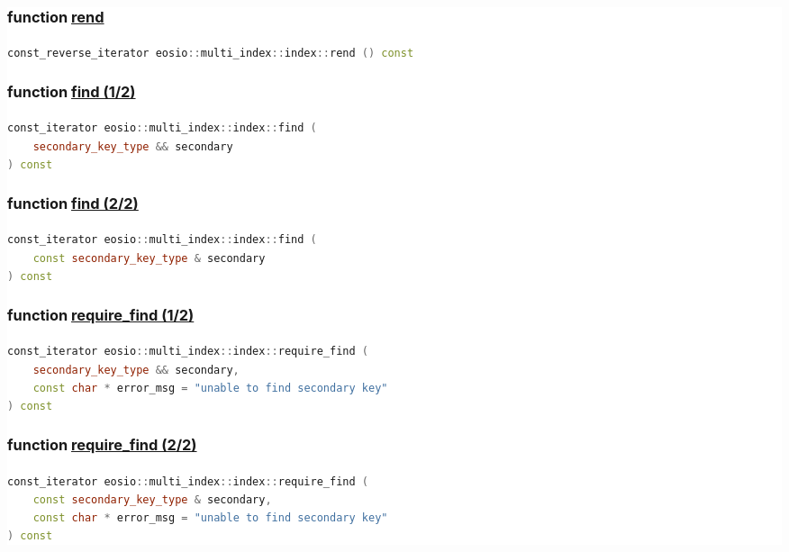 

### function <a id="1aa9537b1dcbe7e123e84ec825eb4b4766" href="#1aa9537b1dcbe7e123e84ec825eb4b4766">rend</a>

```cpp
const_reverse_iterator eosio::multi_index::index::rend () const
```



### function <a id="1a17e0b1a69195b5b2dd6c81ed8b87b7d5" href="#1a17e0b1a69195b5b2dd6c81ed8b87b7d5">find (1/2)</a>

```cpp
const_iterator eosio::multi_index::index::find (
    secondary_key_type && secondary
) const
```



### function <a id="1aa6eb920454428f1bdbc3b35e8a1907ee" href="#1aa6eb920454428f1bdbc3b35e8a1907ee">find (2/2)</a>

```cpp
const_iterator eosio::multi_index::index::find (
    const secondary_key_type & secondary
) const
```



### function <a id="1a57327224628a5a875cd116568a9275e4" href="#1a57327224628a5a875cd116568a9275e4">require\_find (1/2)</a>

```cpp
const_iterator eosio::multi_index::index::require_find (
    secondary_key_type && secondary,
    const char * error_msg = "unable to find secondary key"
) const
```



### function <a id="1a2456a37fb65fa72f666adf74659f8177" href="#1a2456a37fb65fa72f666adf74659f8177">require\_find (2/2)</a>

```cpp
const_iterator eosio::multi_index::index::require_find (
    const secondary_key_type & secondary,
    const char * error_msg = "unable to find secondary key"
) const
```


